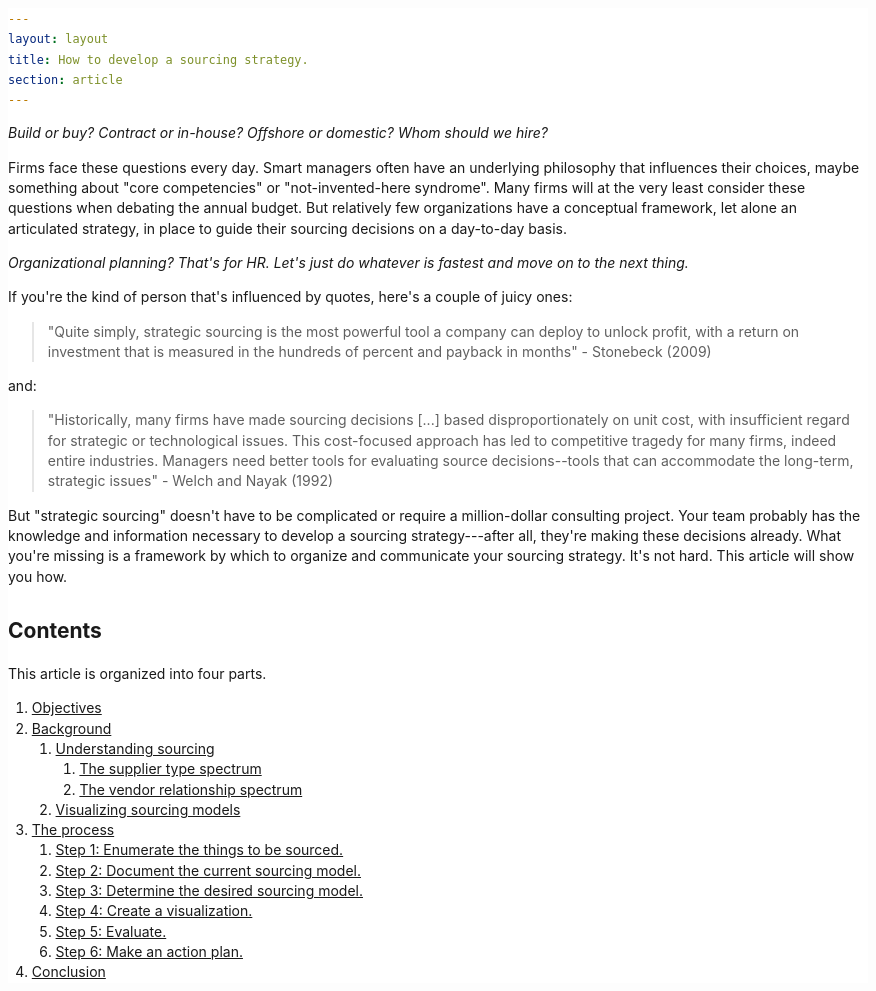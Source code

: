 ```yaml
---
layout: layout
title: How to develop a sourcing strategy.
section: article
---
```


<a name="top"></a>*Build or buy? Contract or in-house? Offshore or domestic? Whom should we hire?*

Firms face these questions every day.  Smart managers often have an underlying philosophy that influences their choices, maybe something about "core competencies" or "not-invented-here syndrome". Many firms will at the very least consider these questions when debating the annual budget. But relatively few organizations have a conceptual framework, let alone an articulated strategy, in place to guide their sourcing decisions on a day-to-day basis.

*Organizational planning? That's for HR. Let's just do whatever is fastest and move on to the next thing.*

If you're the kind of person that's influenced by quotes, here's a couple of juicy ones:

> "Quite simply, strategic sourcing is the most powerful tool a company can deploy to unlock profit, with a return on investment that is measured in the hundreds of percent and payback in months" - Stonebeck (2009)

and:

> "Historically, many firms have made sourcing decisions [...] based disproportionately on unit cost, with insufficient regard for strategic or technological issues. This cost-focused approach has led to competitive tragedy for many firms, indeed entire industries. Managers need better tools for evaluating source decisions--tools that can accommodate the long-term, strategic issues" - Welch and Nayak (1992)

But "strategic sourcing" doesn't have to be complicated or require a million-dollar consulting project.  Your team probably has the knowledge and information necessary to develop a sourcing strategy---after all, they're making these decisions already.  What you're missing is a framework by which to organize and communicate your sourcing strategy. It's not hard. This article will show you how.

## <a name="toc"></a>Contents

This article is organized into four parts.

1. [Objectives](#Objectives)
2. [Background](#Background)
     1. [Understanding sourcing](#Understanding-sourcing)
         1. [The supplier type spectrum](#The-supplier-type-spectrum)
         2. [The vendor relationship spectrum](#The-vendor-relationship-spectrum)
     2. [Visualizing sourcing models](#Visualizing-sourcing-models)
3. [The process](#The-process)
     1. [Step 1: Enumerate the things to be sourced.](#Enumerate-things-to-be-sourced)
     2. [Step 2: Document the current sourcing model.](#Document-the-current-sourcing-model)
     3. [Step 3: Determine the desired sourcing model.](#Determine-the-desired-sourcing-model)
     4. [Step 4: Create a visualization.](#Create-a-visualization)
     5. [Step 5: Evaluate.](#Evaluate-the-model)
     6. [Step 6: Make an action plan.](#Make-a-plan)
4. [Conclusion](#Conclusion)
